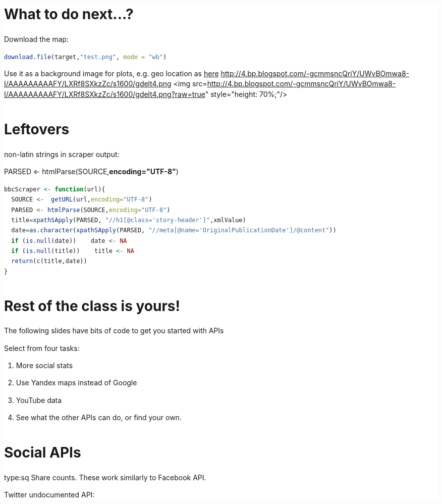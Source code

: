 
What to do next...?
===============
Download the map:


```r
download.file(target,"test.png", mode = "wb")
```


Use it as a background image for plots, e.g. geo location as <a href="http://quantifyingmemory.blogspot.co.uk/2013/04/mapping-gdelt-data-in-r-and-some.html"> here</a>
http://4.bp.blogspot.com/-gcmmsncQriY/UWvBOmwa8-I/AAAAAAAAAFY/LXRf8SXkzZc/s1600/gdelt4.png
<img src=http://4.bp.blogspot.com/-gcmmsncQriY/UWvBOmwa8-I/AAAAAAAAAFY/LXRf8SXkzZc/s1600/gdelt4.png?raw=true" style="height: 70%;"/>



Leftovers
===========
non-latin strings in scraper output:

  PARSED <- htmlParse(SOURCE,**encoding="UTF-8"**)


```r
bbcScraper <- function(url){
  SOURCE <-  getURL(url,encoding="UTF-8")
  PARSED <- htmlParse(SOURCE,encoding="UTF-8")
  title=xpathSApply(PARSED, "//h1[@class='story-header']",xmlValue)
  date=as.character(xpathSApply(PARSED, "//meta[@name='OriginalPublicationDate']/@content"))
  if (is.null(date))    date <- NA
  if (is.null(title))    title <- NA
  return(c(title,date))
}
```




Rest of the class is yours! 
=======================

The following slides have bits of code to get you started with APIs

Select from four tasks:

1) More social stats

2) Use Yandex maps instead of Google

3) YouTube data

4) See what the other APIs can do, or find your own.


Social APIs
===============
type:sq
Share counts. These work similarly to Facebook API. 

Twitter undocumented API:
